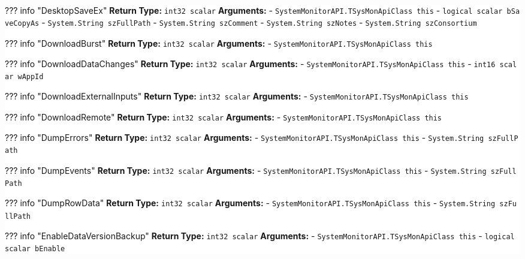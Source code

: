 ??? info "DesktopSaveEx"
    **Return Type:** `int32 scalar`
    **Arguments:**
    - `SystemMonitorAPI.TSysMonApiClass this`
    - `logical scalar bSaveCopyAs`
    - `System.String szFullPath`
    - `System.String szComment`
    - `System.String szNotes`
    - `System.String szConsortium`

??? info "DownloadBurst"
    **Return Type:** `int32 scalar`
    **Arguments:**
    - `SystemMonitorAPI.TSysMonApiClass this`

??? info "DownloadDataChanges"
    **Return Type:** `int32 scalar`
    **Arguments:**
    - `SystemMonitorAPI.TSysMonApiClass this`
    - `int16 scalar wAppId`

??? info "DownloadExternalInputs"
    **Return Type:** `int32 scalar`
    **Arguments:**
    - `SystemMonitorAPI.TSysMonApiClass this`

??? info "DownloadRemote"
    **Return Type:** `int32 scalar`
    **Arguments:**
    - `SystemMonitorAPI.TSysMonApiClass this`

??? info "DumpErrors"
    **Return Type:** `int32 scalar`
    **Arguments:**
    - `SystemMonitorAPI.TSysMonApiClass this`
    - `System.String szFullPath`

??? info "DumpEvents"
    **Return Type:** `int32 scalar`
    **Arguments:**
    - `SystemMonitorAPI.TSysMonApiClass this`
    - `System.String szFullPath`

??? info "DumpRowData"
    **Return Type:** `int32 scalar`
    **Arguments:**
    - `SystemMonitorAPI.TSysMonApiClass this`
    - `System.String szFullPath`

??? info "EnableDataVersionBackup"
    **Return Type:** `int32 scalar`
    **Arguments:**
    - `SystemMonitorAPI.TSysMonApiClass this`
    - `logical scalar bEnable`
